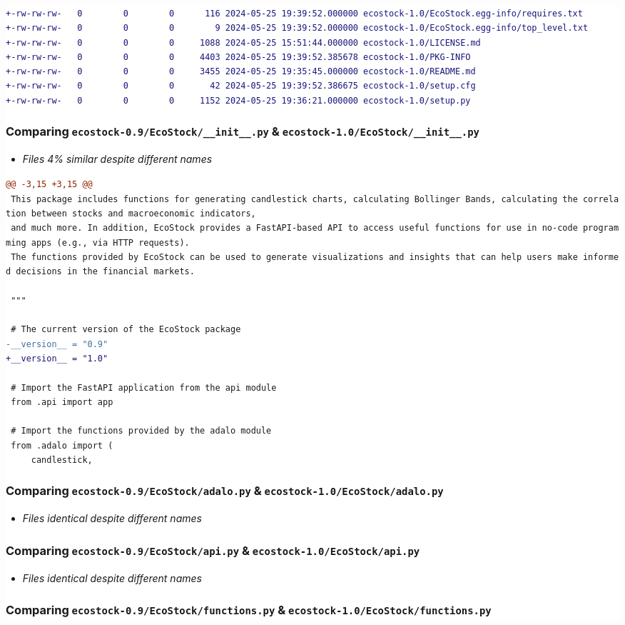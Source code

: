 ```diff
+-rw-rw-rw-   0        0        0      116 2024-05-25 19:39:52.000000 ecostock-1.0/EcoStock.egg-info/requires.txt
+-rw-rw-rw-   0        0        0        9 2024-05-25 19:39:52.000000 ecostock-1.0/EcoStock.egg-info/top_level.txt
+-rw-rw-rw-   0        0        0     1088 2024-05-25 15:51:44.000000 ecostock-1.0/LICENSE.md
+-rw-rw-rw-   0        0        0     4403 2024-05-25 19:39:52.385678 ecostock-1.0/PKG-INFO
+-rw-rw-rw-   0        0        0     3455 2024-05-25 19:35:45.000000 ecostock-1.0/README.md
+-rw-rw-rw-   0        0        0       42 2024-05-25 19:39:52.386675 ecostock-1.0/setup.cfg
+-rw-rw-rw-   0        0        0     1152 2024-05-25 19:36:21.000000 ecostock-1.0/setup.py
```

### Comparing `ecostock-0.9/EcoStock/__init__.py` & `ecostock-1.0/EcoStock/__init__.py`

 * *Files 4% similar despite different names*

```diff
@@ -3,15 +3,15 @@
 This package includes functions for generating candlestick charts, calculating Bollinger Bands, calculating the correlation between stocks and macroeconomic indicators,
 and much more. In addition, EcoStock provides a FastAPI-based API to access useful functions for use in no-code programming apps (e.g., via HTTP requests).
 The functions provided by EcoStock can be used to generate visualizations and insights that can help users make informed decisions in the financial markets.
 
 """
 
 # The current version of the EcoStock package
-__version__ = "0.9"
+__version__ = "1.0"
 
 # Import the FastAPI application from the api module
 from .api import app
 
 # Import the functions provided by the adalo module
 from .adalo import (
     candlestick,
```

### Comparing `ecostock-0.9/EcoStock/adalo.py` & `ecostock-1.0/EcoStock/adalo.py`

 * *Files identical despite different names*

### Comparing `ecostock-0.9/EcoStock/api.py` & `ecostock-1.0/EcoStock/api.py`

 * *Files identical despite different names*

### Comparing `ecostock-0.9/EcoStock/functions.py` & `ecostock-1.0/EcoStock/functions.py`
